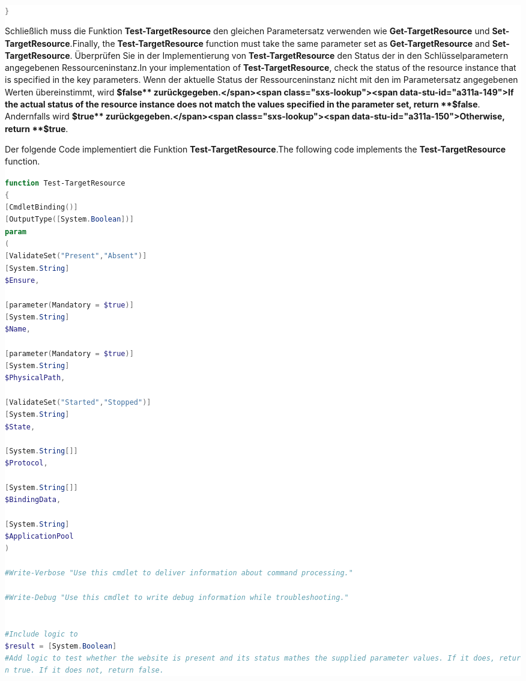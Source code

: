 ```powershell
}
```

<span data-ttu-id="a311a-147">Schließlich muss die Funktion **Test-TargetResource** den gleichen Parametersatz verwenden wie **Get-TargetResource** und **Set-TargetResource**.</span><span class="sxs-lookup"><span data-stu-id="a311a-147">Finally, the **Test-TargetResource** function must take the same parameter set as **Get-TargetResource** and **Set-TargetResource**.</span></span> <span data-ttu-id="a311a-148">Überprüfen Sie in der Implementierung von **Test-TargetResource** den Status der in den Schlüsselparametern angegebenen Ressourceninstanz.</span><span class="sxs-lookup"><span data-stu-id="a311a-148">In your implementation of **Test-TargetResource**, check the status of the resource instance that is specified in the key parameters.</span></span> <span data-ttu-id="a311a-149">Wenn der aktuelle Status der Ressourceninstanz nicht mit den im Parametersatz angegebenen Werten übereinstimmt, wird **$false** zurückgegeben.</span><span class="sxs-lookup"><span data-stu-id="a311a-149">If the actual status of the resource instance does not match the values specified in the parameter set, return **$false**.</span></span> <span data-ttu-id="a311a-150">Andernfalls wird **$true** zurückgegeben.</span><span class="sxs-lookup"><span data-stu-id="a311a-150">Otherwise, return **$true**.</span></span>

<span data-ttu-id="a311a-151">Der folgende Code implementiert die Funktion **Test-TargetResource**.</span><span class="sxs-lookup"><span data-stu-id="a311a-151">The following code implements the **Test-TargetResource** function.</span></span>

```powershell
function Test-TargetResource
{
[CmdletBinding()]
[OutputType([System.Boolean])]
param
(
[ValidateSet("Present","Absent")]
[System.String]
$Ensure,

[parameter(Mandatory = $true)]
[System.String]
$Name,

[parameter(Mandatory = $true)]
[System.String]
$PhysicalPath,

[ValidateSet("Started","Stopped")]
[System.String]
$State,

[System.String[]]
$Protocol,

[System.String[]]
$BindingData,

[System.String]
$ApplicationPool
)

#Write-Verbose "Use this cmdlet to deliver information about command processing."

#Write-Debug "Use this cmdlet to write debug information while troubleshooting."


#Include logic to
$result = [System.Boolean]
#Add logic to test whether the website is present and its status mathes the supplied parameter values. If it does, return true. If it does not, return false.
```